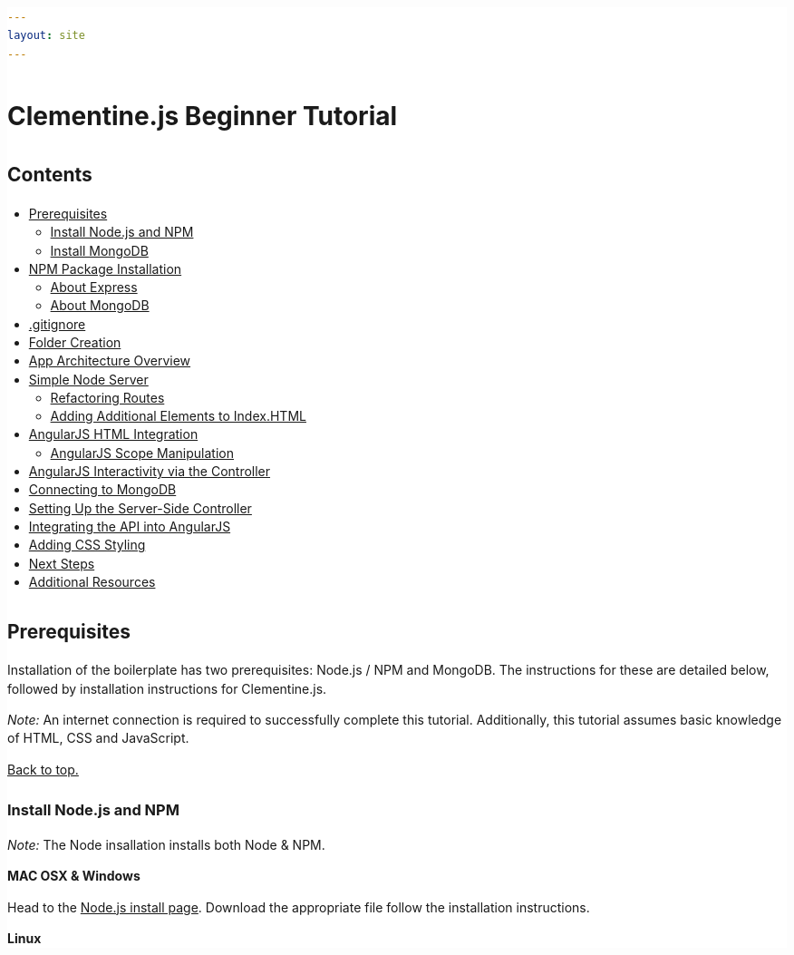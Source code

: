 ```yaml
---
layout: site
---
```


# Clementine.js Beginner Tutorial

## Contents

- [Prerequisites](#prerequisites)
	- [Install Node.js and NPM](#install-node.js-and-npm)
	- [Install MongoDB](#install-mongodb)
- [NPM Package Installation](#npm-package-installation)
	- [About Express](#about-express)
	- [About MongoDB](#about-mongodb)
- [.gitignore](#.gitignore)
- [Folder Creation](#folder-creation)
- [App Architecture Overview](#app-architecture-overview)
- [Simple Node Server](#simple-node-server)
	- [Refactoring Routes](#refactoring-routes)
	- [Adding Additional Elements to Index.HTML](#adding-additional-elements-to-index.html)
- [AngularJS HTML Integration](#angularjs-html-integration)
	- [AngularJS Scope Manipulation](#angularjs-scope-manipulation)
- [AngularJS Interactivity via the Controller](#angularjs-interactivity-via-the-controller)
- [Connecting to MongoDB](#connecting-to-mongodb)
- [Setting Up the Server-Side Controller](#setting-up-the-server-side-controller)
- [Integrating the API into AngularJS](#integrating-the-api-into-angularjs)
- [Adding CSS Styling](#adding-css-styling)
- [Next Steps](#next-steps)
- [Additional Resources](#additional-resources)

## Prerequisites

Installation of the boilerplate has two prerequisites: Node.js / NPM and MongoDB. The instructions for these are detailed below, followed by installation instructions for Clementine.js.

_Note:_ An internet connection is required to successfully complete this tutorial. Additionally, this tutorial assumes basic knowledge of HTML, CSS and JavaScript.

[Back to top.](#top)

### Install Node.js and NPM

_Note:_ The Node insallation installs both Node & NPM.

**MAC OSX & Windows**

Head to the [Node.js install page](https://nodejs.org/download/). Download the appropriate file follow the installation instructions.

**Linux**
